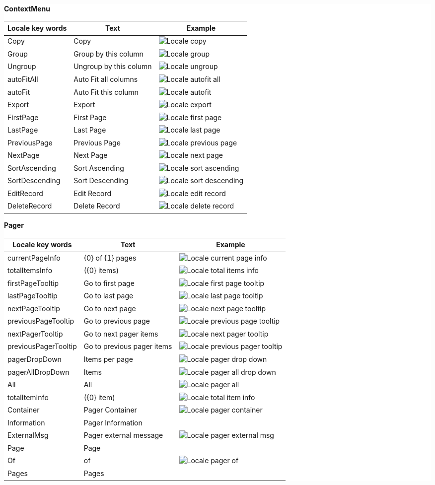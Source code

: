 **ContextMenu**

Locale key words |Text | Example 
-----|-----|-----
Copy | Copy | ![Locale copy](images/globalization/locale-copy.png)
Group | Group by this column | ![Locale group](images/globalization/locale-group.png)
Ungroup | Ungroup by this column | ![Locale ungroup](images/globalization/locale-ungroup.png)
autoFitAll | Auto Fit all columns | ![Locale autofit all](images/globalization/locale-autofit-all.png)
autoFit | Auto Fit this column | ![Locale autofit](images/globalization/locale-autofit.png)
Export | Export | ![Locale export](images/globalization/locale-export.png)
FirstPage | First Page | ![Locale first page](images/globalization/locale-first-page.png)
LastPage | Last Page | ![Locale last page](images/globalization/locale-last-page.png)
PreviousPage | Previous Page | ![Locale previous page](images/globalization/locale-previous-page.png)
NextPage | Next Page | ![Locale next page](images/globalization/locale-next-page.png)
SortAscending | Sort Ascending | ![Locale sort ascending](images/globalization/locale-sort-ascending.png)
SortDescending | Sort Descending | ![Locale sort descending](images/globalization/locale-sort-descending.png)
EditRecord | Edit Record | ![Locale edit record](images/globalization/locale-edit-record.png)
DeleteRecord | Delete Record | ![Locale delete record](images/globalization/locale-delete-record.png)

**Pager**

Locale key words |Text | Example 
-----|-----|-----
currentPageInfo | {0} of {1} pages | ![Locale current page info](images/globalization/locale-current-page-info.png)
totalItemsInfo | ({0} items) | ![Locale total items info](images/globalization/locale-total-items-info.png)
firstPageTooltip | Go to first page | ![Locale first page tooltip](images/globalization/locale-first-page-tooltip.png)
lastPageTooltip | Go to last page | ![Locale last page tooltip](images/globalization/locale-last-page-tooltip.png)
nextPageTooltip | Go to next page | ![Locale next page tooltip](images/globalization/locale-next-page-tooltip.png)
previousPageTooltip | Go to previous page | ![Locale previous page tooltip](images/globalization/locale-previous-page-tooltip.png)
nextPagerTooltip | Go to next pager items | ![Locale next pager tooltip](images/globalization/locale-next-pager-tooltip.png)
previousPagerTooltip | Go to previous pager items | ![Locale previous pager tooltip](images/globalization/locale-previous-pager-tooltip.png)
pagerDropDown | Items per page | ![Locale pager drop down](images/globalization/locale-pager-drop-down.png)
pagerAllDropDown | Items | ![Locale pager all drop down](images/globalization/locale-pager-all-drop-down.png)
All | All | ![Locale pager all](images/globalization/locale-pager-all.png)
totalItemInfo | ({0} item) | ![Locale total item info](images/globalization/locale-pager-total-item-info.png)
Container | Pager Container | ![Locale pager container](images/globalization/locale-pager-container.png)
Information | Pager Information |
ExternalMsg | Pager external message | ![Locale pager external msg](images/globalization/locale-pager-external-msg.png)
Page | Page  |
Of |  of  | ![Locale pager of](images/globalization/locale-pager-of.png)
Pages |  Pages |
